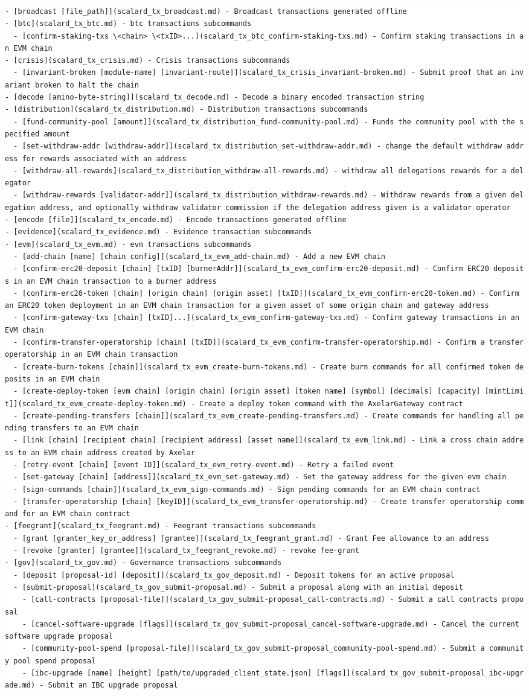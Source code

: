     - [broadcast [file_path]](scalard_tx_broadcast.md) - Broadcast transactions generated offline
    - [btc](scalard_tx_btc.md) - btc transactions subcommands
      - [confirm-staking-txs \<chain> \<txID>...](scalard_tx_btc_confirm-staking-txs.md) - Confirm staking transactions in an EVM chain
    - [crisis](scalard_tx_crisis.md) - Crisis transactions subcommands
      - [invariant-broken [module-name] [invariant-route]](scalard_tx_crisis_invariant-broken.md) - Submit proof that an invariant broken to halt the chain
    - [decode [amino-byte-string]](scalard_tx_decode.md) - Decode a binary encoded transaction string
    - [distribution](scalard_tx_distribution.md) - Distribution transactions subcommands
      - [fund-community-pool [amount]](scalard_tx_distribution_fund-community-pool.md) - Funds the community pool with the specified amount
      - [set-withdraw-addr [withdraw-addr]](scalard_tx_distribution_set-withdraw-addr.md) - change the default withdraw address for rewards associated with an address
      - [withdraw-all-rewards](scalard_tx_distribution_withdraw-all-rewards.md) - withdraw all delegations rewards for a delegator
      - [withdraw-rewards [validator-addr]](scalard_tx_distribution_withdraw-rewards.md) - Withdraw rewards from a given delegation address, and optionally withdraw validator commission if the delegation address given is a validator operator
    - [encode [file]](scalard_tx_encode.md) - Encode transactions generated offline
    - [evidence](scalard_tx_evidence.md) - Evidence transaction subcommands
    - [evm](scalard_tx_evm.md) - evm transactions subcommands
      - [add-chain [name] [chain config]](scalard_tx_evm_add-chain.md) - Add a new EVM chain
      - [confirm-erc20-deposit [chain] [txID] [burnerAddr]](scalard_tx_evm_confirm-erc20-deposit.md) - Confirm ERC20 deposits in an EVM chain transaction to a burner address
      - [confirm-erc20-token [chain] [origin chain] [origin asset] [txID]](scalard_tx_evm_confirm-erc20-token.md) - Confirm an ERC20 token deployment in an EVM chain transaction for a given asset of some origin chain and gateway address
      - [confirm-gateway-txs [chain] [txID]...](scalard_tx_evm_confirm-gateway-txs.md) - Confirm gateway transactions in an EVM chain
      - [confirm-transfer-operatorship [chain] [txID]](scalard_tx_evm_confirm-transfer-operatorship.md) - Confirm a transfer operatorship in an EVM chain transaction
      - [create-burn-tokens [chain]](scalard_tx_evm_create-burn-tokens.md) - Create burn commands for all confirmed token deposits in an EVM chain
      - [create-deploy-token [evm chain] [origin chain] [origin asset] [token name] [symbol] [decimals] [capacity] [mintLimit]](scalard_tx_evm_create-deploy-token.md) - Create a deploy token command with the AxelarGateway contract
      - [create-pending-transfers [chain]](scalard_tx_evm_create-pending-transfers.md) - Create commands for handling all pending transfers to an EVM chain
      - [link [chain] [recipient chain] [recipient address] [asset name]](scalard_tx_evm_link.md) - Link a cross chain address to an EVM chain address created by Axelar
      - [retry-event [chain] [event ID]](scalard_tx_evm_retry-event.md) - Retry a failed event
      - [set-gateway [chain] [address]](scalard_tx_evm_set-gateway.md) - Set the gateway address for the given evm chain
      - [sign-commands [chain]](scalard_tx_evm_sign-commands.md) - Sign pending commands for an EVM chain contract
      - [transfer-operatorship [chain] [keyID]](scalard_tx_evm_transfer-operatorship.md) - Create transfer operatorship command for an EVM chain contract
    - [feegrant](scalard_tx_feegrant.md) - Feegrant transactions subcommands
      - [grant [granter_key_or_address] [grantee]](scalard_tx_feegrant_grant.md) - Grant Fee allowance to an address
      - [revoke [granter] [grantee]](scalard_tx_feegrant_revoke.md) - revoke fee-grant
    - [gov](scalard_tx_gov.md) - Governance transactions subcommands
      - [deposit [proposal-id] [deposit]](scalard_tx_gov_deposit.md) - Deposit tokens for an active proposal
      - [submit-proposal](scalard_tx_gov_submit-proposal.md) - Submit a proposal along with an initial deposit
        - [call-contracts [proposal-file]](scalard_tx_gov_submit-proposal_call-contracts.md) - Submit a call contracts proposal
        - [cancel-software-upgrade [flags]](scalard_tx_gov_submit-proposal_cancel-software-upgrade.md) - Cancel the current software upgrade proposal
        - [community-pool-spend [proposal-file]](scalard_tx_gov_submit-proposal_community-pool-spend.md) - Submit a community pool spend proposal
        - [ibc-upgrade [name] [height] [path/to/upgraded_client_state.json] [flags]](scalard_tx_gov_submit-proposal_ibc-upgrade.md) - Submit an IBC upgrade proposal